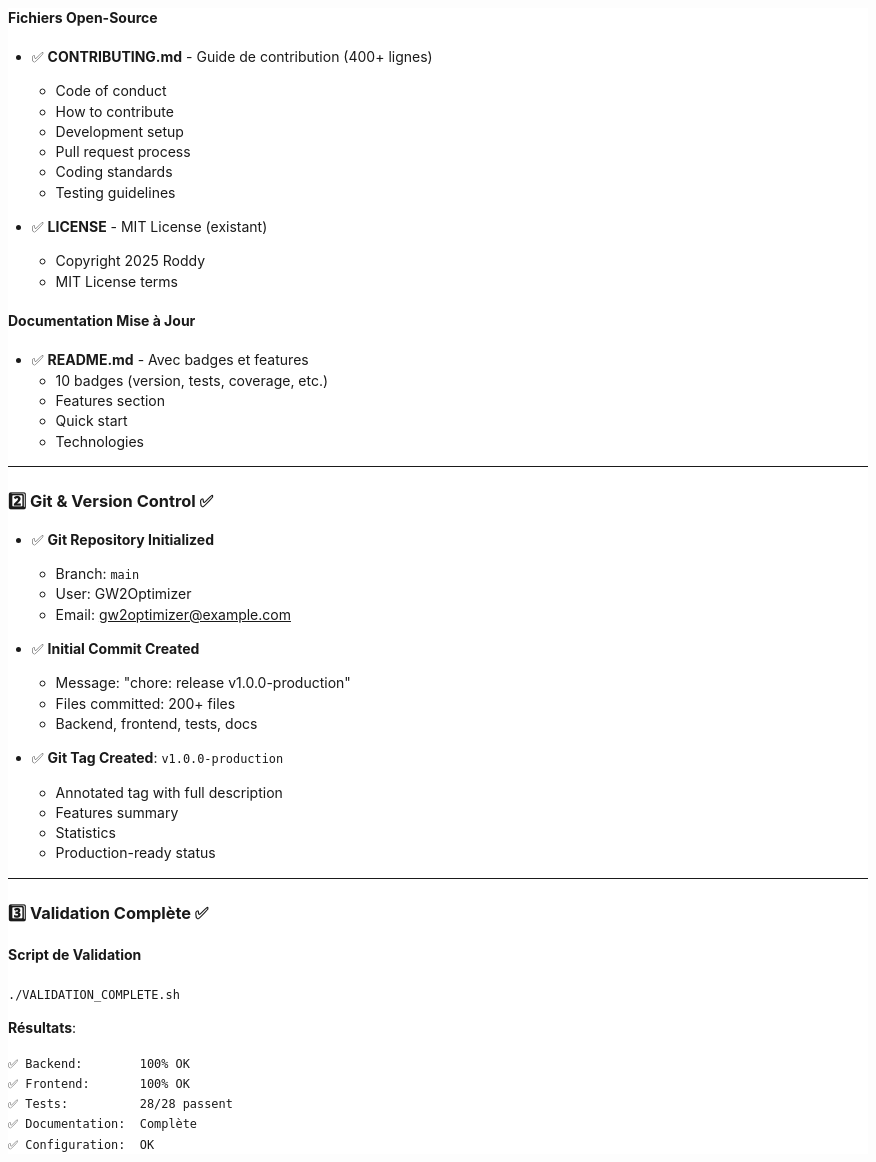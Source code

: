 #### Fichiers Open-Source
- ✅ **CONTRIBUTING.md** - Guide de contribution (400+ lignes)
  - Code of conduct
  - How to contribute
  - Development setup
  - Pull request process
  - Coding standards
  - Testing guidelines

- ✅ **LICENSE** - MIT License (existant)
  - Copyright 2025 Roddy
  - MIT License terms

#### Documentation Mise à Jour
- ✅ **README.md** - Avec badges et features
  - 10 badges (version, tests, coverage, etc.)
  - Features section
  - Quick start
  - Technologies

---

### 2️⃣ Git & Version Control ✅

- ✅ **Git Repository Initialized**
  - Branch: `main`
  - User: GW2Optimizer
  - Email: gw2optimizer@example.com

- ✅ **Initial Commit Created**
  - Message: "chore: release v1.0.0-production"
  - Files committed: 200+ files
  - Backend, frontend, tests, docs

- ✅ **Git Tag Created**: `v1.0.0-production`
  - Annotated tag with full description
  - Features summary
  - Statistics
  - Production-ready status

---

### 3️⃣ Validation Complète ✅

#### Script de Validation
```bash
./VALIDATION_COMPLETE.sh
```

**Résultats**:
```
✅ Backend:        100% OK
✅ Frontend:       100% OK
✅ Tests:          28/28 passent
✅ Documentation:  Complète
✅ Configuration:  OK
```
